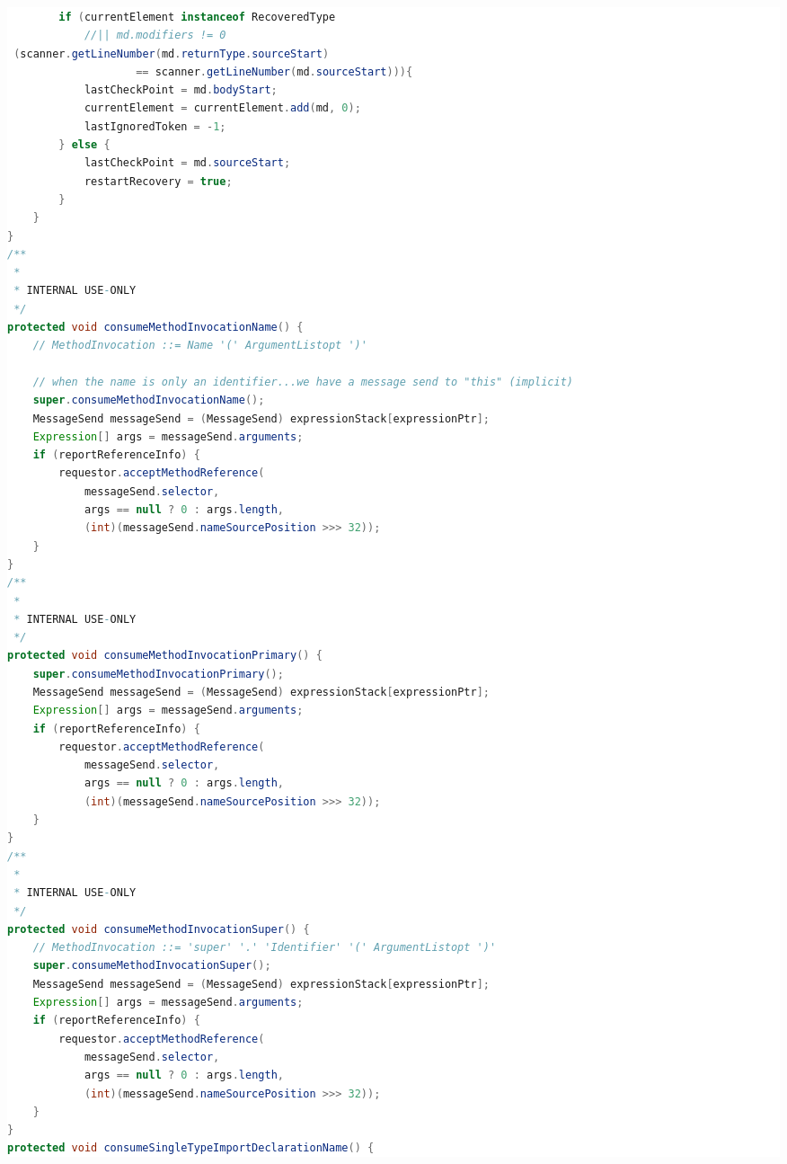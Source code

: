 ```java
		if (currentElement instanceof RecoveredType 
			//|| md.modifiers != 0
 (scanner.getLineNumber(md.returnType.sourceStart)
					== scanner.getLineNumber(md.sourceStart))){
			lastCheckPoint = md.bodyStart;
			currentElement = currentElement.add(md, 0);
			lastIgnoredToken = -1;			
		} else {
			lastCheckPoint = md.sourceStart;
			restartRecovery = true;
		}
	}		
}
/**
 *
 * INTERNAL USE-ONLY
 */
protected void consumeMethodInvocationName() {
	// MethodInvocation ::= Name '(' ArgumentListopt ')'

	// when the name is only an identifier...we have a message send to "this" (implicit)
	super.consumeMethodInvocationName();
	MessageSend messageSend = (MessageSend) expressionStack[expressionPtr];
	Expression[] args = messageSend.arguments;
	if (reportReferenceInfo) {
		requestor.acceptMethodReference(
			messageSend.selector, 
			args == null ? 0 : args.length, 
			(int)(messageSend.nameSourcePosition >>> 32));
	}
}
/**
 *
 * INTERNAL USE-ONLY
 */
protected void consumeMethodInvocationPrimary() {
	super.consumeMethodInvocationPrimary();
	MessageSend messageSend = (MessageSend) expressionStack[expressionPtr];
	Expression[] args = messageSend.arguments;
	if (reportReferenceInfo) {
		requestor.acceptMethodReference(
			messageSend.selector, 
			args == null ? 0 : args.length, 
			(int)(messageSend.nameSourcePosition >>> 32));
	}
}
/**
 *
 * INTERNAL USE-ONLY
 */
protected void consumeMethodInvocationSuper() {
	// MethodInvocation ::= 'super' '.' 'Identifier' '(' ArgumentListopt ')'
	super.consumeMethodInvocationSuper();
	MessageSend messageSend = (MessageSend) expressionStack[expressionPtr];
	Expression[] args = messageSend.arguments;
	if (reportReferenceInfo) {
		requestor.acceptMethodReference(
			messageSend.selector, 
			args == null ? 0 : args.length, 
			(int)(messageSend.nameSourcePosition >>> 32));
	}
}
protected void consumeSingleTypeImportDeclarationName() {
```